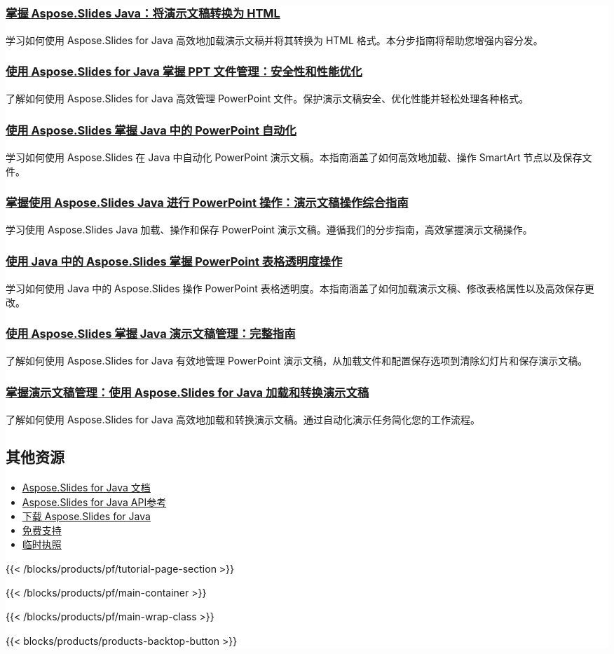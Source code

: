### [掌握 Aspose.Slides Java：将演示文稿转换为 HTML](./aspose-slides-java-load-export-html/)
学习如何使用 Aspose.Slides for Java 高效地加载演示文稿并将其转换为 HTML 格式。本分步指南将帮助您增强内容分发。

### [使用 Aspose.Slides for Java 掌握 PPT 文件管理：安全性和性能优化](./master-ppt-file-management-aspose-slides-java/)
了解如何使用 Aspose.Slides for Java 高效管理 PowerPoint 文件。保护演示文稿安全、优化性能并轻松处理各种格式。

### [使用 Aspose.Slides 掌握 Java 中的 PowerPoint 自动化](./master-powerpoint-manipulation-java-aspose-slides/)
学习如何使用 Aspose.Slides 在 Java 中自动化 PowerPoint 演示文稿。本指南涵盖了如何高效地加载、操作 SmartArt 节点以及保存文件。

### [掌握使用 Aspose.Slides Java 进行 PowerPoint 操作：演示文稿操作综合指南](./aspose-slides-java-manipulate-pptx-presentations/)
学习使用 Aspose.Slides Java 加载、操作和保存 PowerPoint 演示文稿。遵循我们的分步指南，高效掌握演示文稿操作。

### [使用 Java 中的 Aspose.Slides 掌握 PowerPoint 表格透明度操作](./master-powerpoint-manipulation-asposeslides-java/)
学习如何使用 Java 中的 Aspose.Slides 操作 PowerPoint 表格透明度。本指南涵盖了如何加载演示文稿、修改表格属性以及高效保存更改。

### [使用 Aspose.Slides 掌握 Java 演示文稿管理：完整指南](./master-presentation-management-aspose-slides-java/)
了解如何使用 Aspose.Slides for Java 有效地管理 PowerPoint 演示文稿，从加载文件和配置保存选项到清除幻灯片和保存演示文稿。

### [掌握演示文稿管理：使用 Aspose.Slides for Java 加载和转换演示文稿](./aspose-slides-java-load-convert-presentations/)
了解如何使用 Aspose.Slides for Java 高效地加载和转换演示文稿。通过自动化演示任务简化您的工作流程。

## 其他资源

- [Aspose.Slides for Java 文档](https://docs.aspose.com/slides/java/)
- [Aspose.Slides for Java API参考](https://reference.aspose.com/slides/java/)
- [下载 Aspose.Slides for Java](https://releases.aspose.com/slides/java/)
- [免费支持](https://forum.aspose.com/)
- [临时执照](https://purchase.aspose.com/temporary-license/)

{{< /blocks/products/pf/tutorial-page-section >}}

{{< /blocks/products/pf/main-container >}}

{{< /blocks/products/pf/main-wrap-class >}}

{{< blocks/products/products-backtop-button >}}